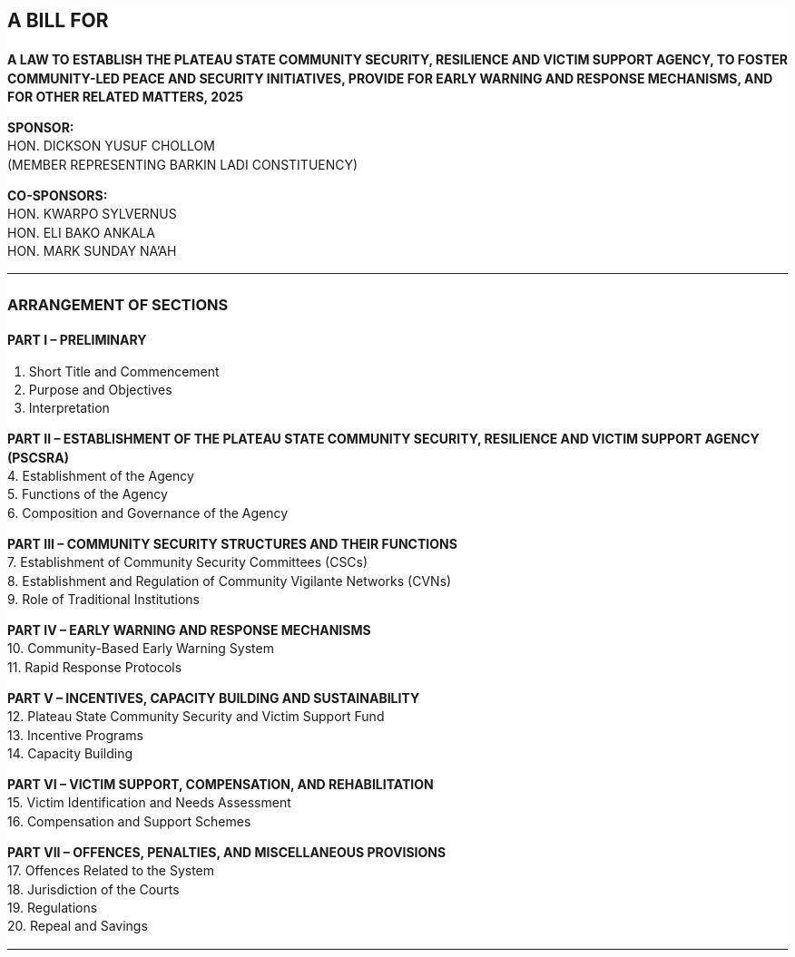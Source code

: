 ## **A BILL FOR**  
**A LAW TO ESTABLISH THE PLATEAU STATE COMMUNITY SECURITY, RESILIENCE AND VICTIM SUPPORT AGENCY, TO FOSTER COMMUNITY-LED PEACE AND SECURITY INITIATIVES, PROVIDE FOR EARLY WARNING AND RESPONSE MECHANISMS, AND FOR OTHER RELATED MATTERS, 2025**  

**SPONSOR:**  
HON. DICKSON YUSUF CHOLLOM  
(MEMBER REPRESENTING BARKIN LADI CONSTITUENCY)  

**CO-SPONSORS:**  
HON. KWARPO SYLVERNUS  
HON. ELI BAKO ANKALA  
HON. MARK SUNDAY NA’AH  

---

### **ARRANGEMENT OF SECTIONS**  
**PART I – PRELIMINARY**  
1. Short Title and Commencement  
2. Purpose and Objectives  
3. Interpretation  

**PART II – ESTABLISHMENT OF THE PLATEAU STATE COMMUNITY SECURITY, RESILIENCE AND VICTIM SUPPORT AGENCY (PSCSRA)**  
4. Establishment of the Agency  
5. Functions of the Agency  
6. Composition and Governance of the Agency  

**PART III – COMMUNITY SECURITY STRUCTURES AND THEIR FUNCTIONS**  
7. Establishment of Community Security Committees (CSCs)  
8. Establishment and Regulation of Community Vigilante Networks (CVNs)  
9. Role of Traditional Institutions  

**PART IV – EARLY WARNING AND RESPONSE MECHANISMS**  
10. Community-Based Early Warning System  
11. Rapid Response Protocols  

**PART V – INCENTIVES, CAPACITY BUILDING AND SUSTAINABILITY**  
12. Plateau State Community Security and Victim Support Fund  
13. Incentive Programs  
14. Capacity Building  

**PART VI – VICTIM SUPPORT, COMPENSATION, AND REHABILITATION**  
15. Victim Identification and Needs Assessment  
16. Compensation and Support Schemes  

**PART VII – OFFENCES, PENALTIES, AND MISCELLANEOUS PROVISIONS**  
17. Offences Related to the System  
18. Jurisdiction of the Courts  
19. Regulations  
20. Repeal and Savings  

---
